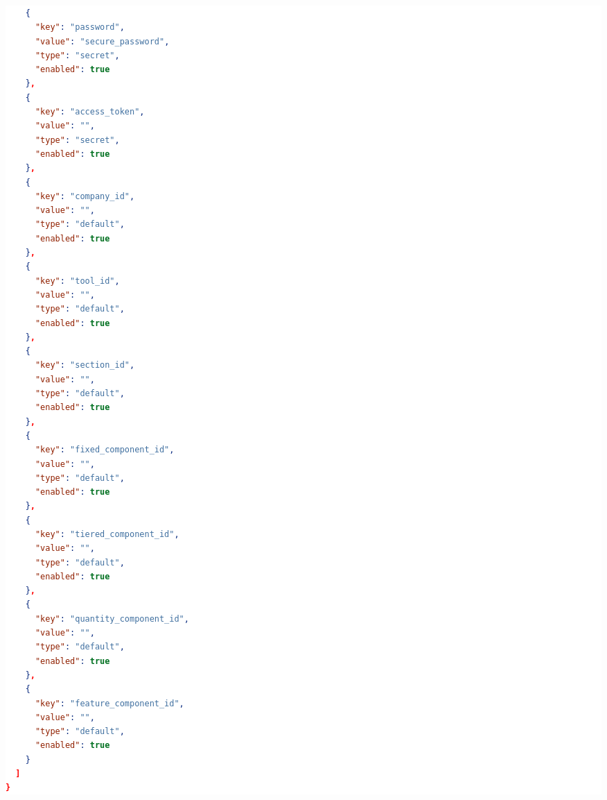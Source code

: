 ```json
    {
      "key": "password",
      "value": "secure_password",
      "type": "secret",
      "enabled": true
    },
    {
      "key": "access_token",
      "value": "",
      "type": "secret",
      "enabled": true
    },
    {
      "key": "company_id",
      "value": "",
      "type": "default",
      "enabled": true
    },
    {
      "key": "tool_id",
      "value": "",
      "type": "default",
      "enabled": true
    },
    {
      "key": "section_id",
      "value": "",
      "type": "default",
      "enabled": true
    },
    {
      "key": "fixed_component_id",
      "value": "",
      "type": "default",
      "enabled": true
    },
    {
      "key": "tiered_component_id",
      "value": "",
      "type": "default",
      "enabled": true
    },
    {
      "key": "quantity_component_id",
      "value": "",
      "type": "default",
      "enabled": true
    },
    {
      "key": "feature_component_id",
      "value": "",
      "type": "default",
      "enabled": true
    }
  ]
}
```
